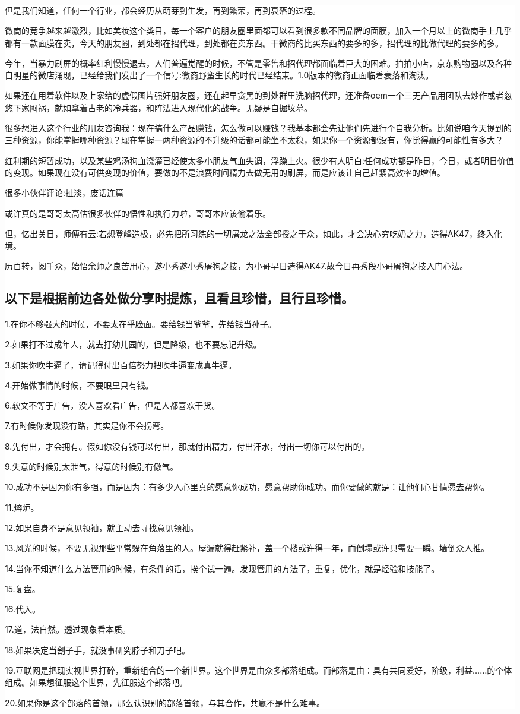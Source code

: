 但是我们知道，任何一个行业，都会经历从萌芽到生发，再到繁荣，再到衰落的过程。 

微商的竞争越来越激烈，比如美妆这个类目，每一个客户的朋友圈里面都可以看到很多款不同品牌的面膜，加入一个月以上的微商手上几乎都有一款面膜在卖，今天的朋友圈，到处都在招代理，到处都在卖东西。干微商的比买东西的要多的多，招代理的比做代理的要多的多。 

今年，当暴力刷屏的概率红利慢慢退去，人们普遍觉醒的时候，不管是零售和招代理都面临着巨大的困难。拍拍小店，京东购物圈以及各种自明星的微店涌现，已经给我们发出了一个信号:微商野蛮生长的时代已经结束。1.0版本的微商正面临着衰落和淘汰。 

如果还在用着软件以及上家给的虚假图片强奸朋友圈，还在起早贪黑的到处群里洗脑招代理，还准备oem一个三无产品用团队去炒作或者忽悠下家囤祸，就如拿着古老的冷兵器，和阵法进入现代化的战争。无疑是自掘坟墓。 

很多想进入这个行业的朋友咨询我：现在搞什么产品赚钱，怎么做可以赚钱？我基本都会先让他们先进行个自我分析。比如说咱今天提到的三种资源，你能掌握哪种资源？现在掌握一两种资源的不升级的话都可能坐不太稳，如果你一个资源都没有，你觉得赢的可能性有多大？ 

红利期的短暂成功，以及某些鸡汤狗血浇灌已经使太多小朋友气血失调，浮躁上火。很少有人明白:任何成功都是昨日，今日，或者明日价值的变现。如果现在没有可供变现的价值，要做的不是浪费时间精力去做无用的刷屏，而是应该让自己赶紧高效率的增值。 

很多小伙伴评论:扯淡，废话连篇 

或许真的是哥哥太高估很多伙伴的悟性和执行力啦，哥哥本应该偷着乐。

但，忆出关日，师傅有云:若想登峰造极，必先把所习练的一切屠龙之法全部授之于众，如此，才会决心穷吃奶之力，造得AK47，终入化境。

历百转，阅千众，始悟余师之良苦用心，遂小秀遂小秀屠狗之技，为小哥早日造得AK47.故今日再秀段小哥屠狗之技入门心法。 

## 以下是根据前边各处做分享时提炼，且看且珍惜，且行且珍惜。

1.在你不够强大的时候，不要太在乎脸面。要给钱当爷爷，先给钱当孙子。

2.如果打不过成年人，就去打幼儿园的，但是降级，也不要忘记升级。

3.如果你吹牛逼了，请记得付出百倍努力把吹牛逼变成真牛逼。

4.开始做事情的时候，不要眼里只有钱。

6.软文不等于广告，没人喜欢看广告，但是人都喜欢干货。

7.有时候你发现没有路，其实是你不会拐弯。

8.先付出，才会拥有。假如你没有钱可以付出，那就付出精力，付出汗水，付出一切你可以付出的。

9.失意的时候别太泄气，得意的时候别有傲气。

10.成功不是因为你有多强，而是因为：有多少人心里真的愿意你成功，愿意帮助你成功。而你要做的就是：让他们心甘情愿去帮你。

11.熔炉。

12.如果自身不是意见领袖，就主动去寻找意见领袖。

13.风光的时候，不要无视那些平常躲在角落里的人。屋漏就得赶紧补，盖一个楼或许得一年，而倒塌或许只需要一瞬。墙倒众人推。

14.当你不知道什么方法管用的时候，有条件的话，挨个试一遍。发现管用的方法了，重复，优化，就是经验和技能了。

15.复盘。

16.代入。

17.道，法自然。透过现象看本质。

18.如果决定当刽子手，就没事研究脖子和刀子吧。

19.互联网是把现实视世界打碎，重新组合的一个新世界。这个世界是由众多部落组成。而部落是由：具有共同爱好，阶级，利益……的个体组成。如果想征服这个世界，先征服这个部落吧。

20.如果你是这个部落的首领，那么认识别的部落首领，与其合作，共赢不是什么难事。
